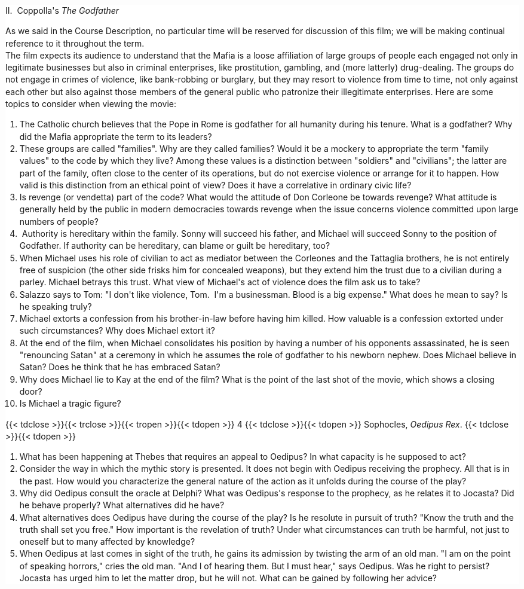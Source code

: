 II.  Coppolla's *The Godfather*

As we said in the Course Description, no particular time will be reserved for discussion of this film; we will be making continual reference to it throughout the term.   
The film expects its audience to understand that the Mafia is a loose affiliation of large groups of people each engaged not only in legitimate businesses but also in criminal enterprises, like prostitution, gambling, and (more latterly) drug-dealing. The groups do not engage in crimes of violence, like bank-robbing or burglary, but they may resort to violence from time to time, not only against each other but also against those members of the general public who patronize their illegitimate enterprises. Here are some topics to consider when viewing the movie:

1. The Catholic church believes that the Pope in Rome is godfather for all humanity during his tenure. What is a godfather? Why did the Mafia appropriate the term to its leaders?
2. These groups are called "families". Why are they called families? Would it be a mockery to appropriate the term "family values" to the code by which they live? Among these values is a distinction between "soldiers" and "civilians"; the latter are part of the family, often close to the center of its operations, but do not exercise violence or arrange for it to happen. How valid is this distinction from an ethical point of view? Does it have a correlative in ordinary civic life?
3. Is revenge (or vendetta) part of the code? What would the attitude of Don Corleone be towards revenge? What attitude is generally held by the public in modern democracies towards revenge when the issue concerns violence committed upon large numbers of people?
4.  Authority is hereditary within the family. Sonny will succeed his father, and Michael will succeed Sonny to the position of Godfather. If authority can be hereditary, can blame or guilt be hereditary, too?
5. When Michael uses his role of civilian to act as mediator between the Corleones and the Tattaglia brothers, he is not entirely free of suspicion (the other side frisks him for concealed weapons), but they extend him the trust due to a civilian during a parley. Michael betrays this trust. What view of Michael's act of violence does the film ask us to take?
6. Salazzo says to Tom: "I don't like violence, Tom.  I'm a businessman. Blood is a big expense." What does he mean to say? Is he speaking truly?
7. Michael extorts a confession from his brother-in-law before having him killed. How valuable is a confession extorted under such circumstances? Why does Michael extort it?
8. At the end of the film, when Michael consolidates his position by having a number of his opponents assassinated, he is seen "renouncing Satan" at a ceremony in which he assumes the role of godfather to his newborn nephew. Does Michael believe in Satan? Does he think that he has embraced Satan?
9. Why does Michael lie to Kay at the end of the film? What is the point of the last shot of the movie, which shows a closing door?
10. Is Michael a tragic figure?

{{< tdclose >}}{{< trclose >}}{{< tropen >}}{{< tdopen >}}
4
{{< tdclose >}}{{< tdopen >}}
Sophocles, *Oedipus Rex*.
{{< tdclose >}}{{< tdopen >}}

1. What has been happening at Thebes that requires an appeal to Oedipus? In what capacity is he supposed to act?
2. Consider the way in which the mythic story is presented. It does not begin with Oedipus receiving the prophecy. All that is in the past. How would you characterize the general nature of the action as it unfolds during the course of the play?
3. Why did Oedipus consult the oracle at Delphi? What was Oedipus's response to the prophecy, as he relates it to Jocasta? Did he behave properly? What alternatives did he have? 
4. What alternatives does Oedipus have during the course of the play? Is he resolute in pursuit of truth? "Know the truth and the truth shall set you free." How important is the revelation of truth? Under what circumstances can truth be harmful, not just to oneself but to many affected by knowledge?
5. When Oedipus at last comes in sight of the truth, he gains its admission by twisting the arm of an old man. "I am on the point of speaking horrors," cries the old man. "And I of hearing them. But I must hear," says Oedipus. Was he right to persist? Jocasta has urged him to let the matter drop, but he will not. What can be gained by following her advice?